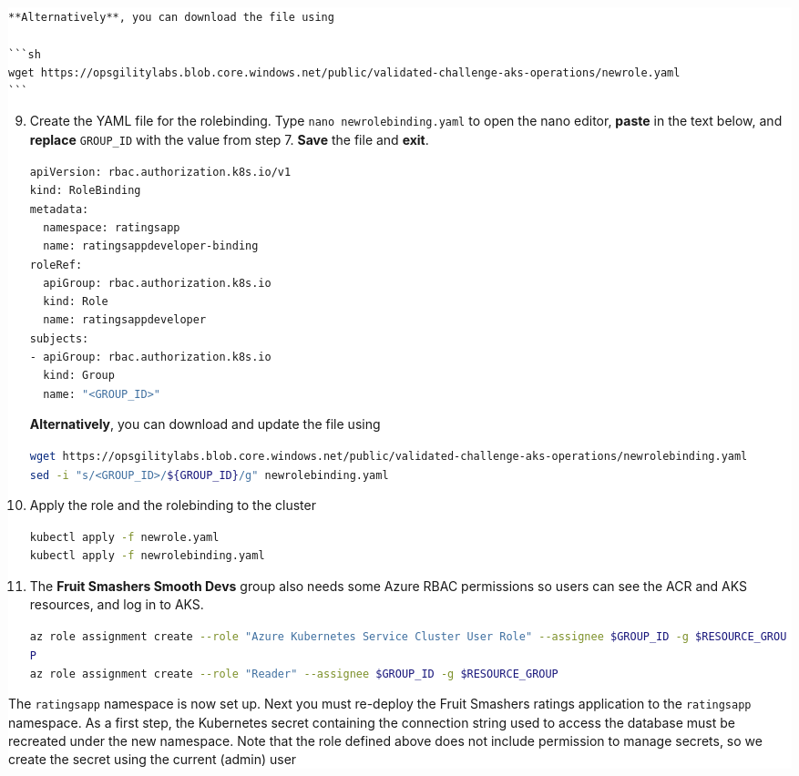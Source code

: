     **Alternatively**, you can download the file using

    ```sh
    wget https://opsgilitylabs.blob.core.windows.net/public/validated-challenge-aks-operations/newrole.yaml
    ```

9.  Create the YAML file for the rolebinding. Type ```nano newrolebinding.yaml``` to open the nano editor, **paste** in the text below, and **replace** ```GROUP_ID``` with the value from step 7. **Save** the file and **exit**.

    ```sh
    apiVersion: rbac.authorization.k8s.io/v1
    kind: RoleBinding
    metadata:
      namespace: ratingsapp
      name: ratingsappdeveloper-binding
    roleRef:
      apiGroup: rbac.authorization.k8s.io
      kind: Role
      name: ratingsappdeveloper
    subjects:
    - apiGroup: rbac.authorization.k8s.io
      kind: Group
      name: "<GROUP_ID>"
    ```

    **Alternatively**, you can download and update the file using

    ```sh
    wget https://opsgilitylabs.blob.core.windows.net/public/validated-challenge-aks-operations/newrolebinding.yaml
    sed -i "s/<GROUP_ID>/${GROUP_ID}/g" newrolebinding.yaml
    ```


10. Apply the role and the rolebinding to the cluster

    ```sh
    kubectl apply -f newrole.yaml
    kubectl apply -f newrolebinding.yaml
    ```

11. The **Fruit Smashers Smooth Devs** group also needs some Azure RBAC permissions so users can see the ACR and AKS resources, and log in to AKS.

    ```sh
    az role assignment create --role "Azure Kubernetes Service Cluster User Role" --assignee $GROUP_ID -g $RESOURCE_GROUP
    az role assignment create --role "Reader" --assignee $GROUP_ID -g $RESOURCE_GROUP
    ```

The ```ratingsapp``` namespace is now set up. Next you must re-deploy the Fruit Smashers ratings application to the ```ratingsapp``` namespace. As a first step, the Kubernetes secret containing the connection string used to access the database must be recreated under the new namespace. Note that the role defined above does not include permission to manage secrets, so we create the secret using the current (admin) user
